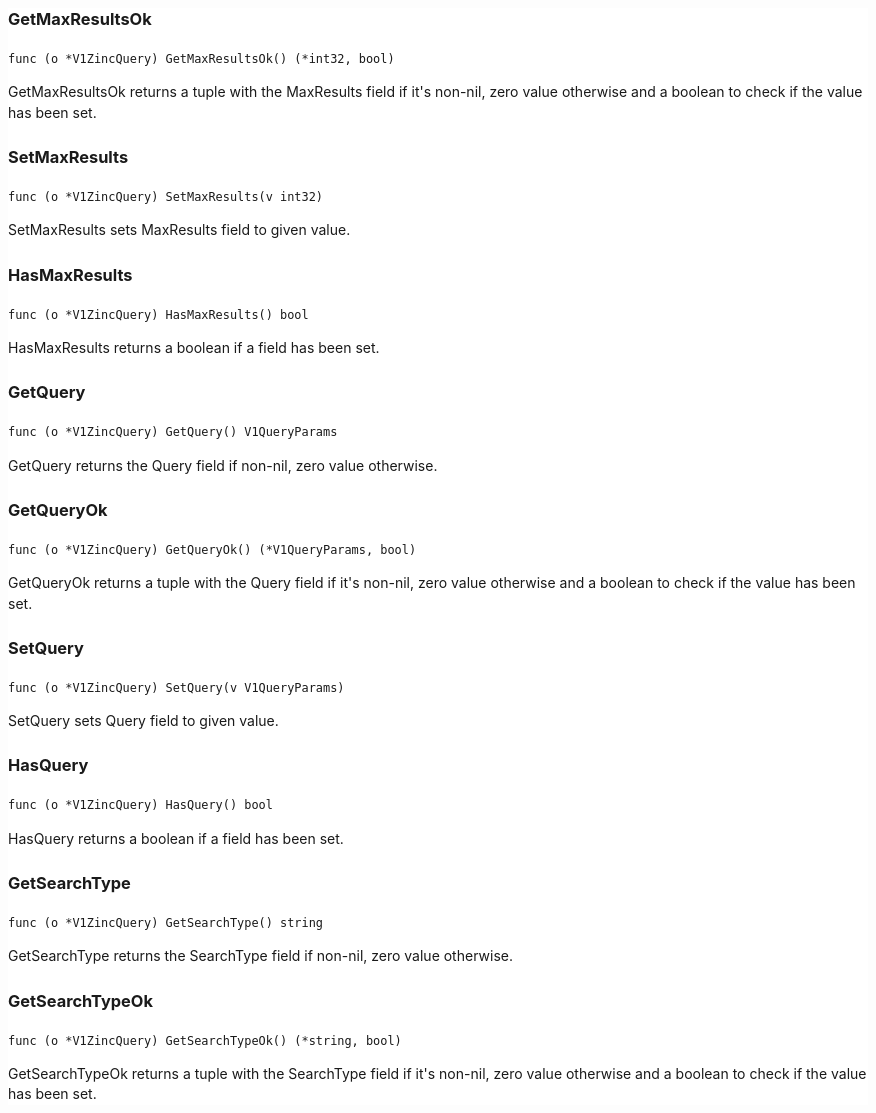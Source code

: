 ### GetMaxResultsOk

`func (o *V1ZincQuery) GetMaxResultsOk() (*int32, bool)`

GetMaxResultsOk returns a tuple with the MaxResults field if it's non-nil, zero value otherwise
and a boolean to check if the value has been set.

### SetMaxResults

`func (o *V1ZincQuery) SetMaxResults(v int32)`

SetMaxResults sets MaxResults field to given value.

### HasMaxResults

`func (o *V1ZincQuery) HasMaxResults() bool`

HasMaxResults returns a boolean if a field has been set.

### GetQuery

`func (o *V1ZincQuery) GetQuery() V1QueryParams`

GetQuery returns the Query field if non-nil, zero value otherwise.

### GetQueryOk

`func (o *V1ZincQuery) GetQueryOk() (*V1QueryParams, bool)`

GetQueryOk returns a tuple with the Query field if it's non-nil, zero value otherwise
and a boolean to check if the value has been set.

### SetQuery

`func (o *V1ZincQuery) SetQuery(v V1QueryParams)`

SetQuery sets Query field to given value.

### HasQuery

`func (o *V1ZincQuery) HasQuery() bool`

HasQuery returns a boolean if a field has been set.

### GetSearchType

`func (o *V1ZincQuery) GetSearchType() string`

GetSearchType returns the SearchType field if non-nil, zero value otherwise.

### GetSearchTypeOk

`func (o *V1ZincQuery) GetSearchTypeOk() (*string, bool)`

GetSearchTypeOk returns a tuple with the SearchType field if it's non-nil, zero value otherwise
and a boolean to check if the value has been set.
